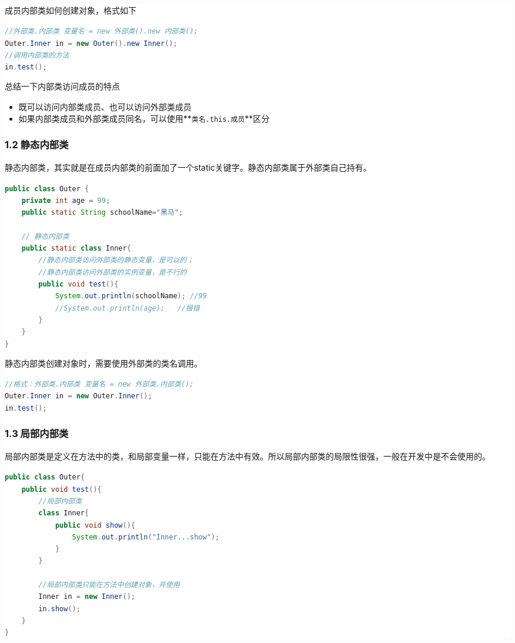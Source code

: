 ```java
```

成员内部类如何创建对象，格式如下

```java
//外部类.内部类 变量名 = new 外部类().new 内部类();
Outer.Inner in = new Outer().new Inner();
//调用内部类的方法
in.test();
```

总结一下内部类访问成员的特点

- 既可以访问内部类成员、也可以访问外部类成员
- 如果内部类成员和外部类成员同名，可以使用**`类名.this.成员`**区分



### 1.2 静态内部类

静态内部类，其实就是在成员内部类的前面加了一个static关键字。静态内部类属于外部类自己持有。

```java
public class Outer {
    private int age = 99;
    public static String schoolName="黑马";

    // 静态内部类
    public static class Inner{
        //静态内部类访问外部类的静态变量，是可以的；
        //静态内部类访问外部类的实例变量，是不行的
        public void test(){
            System.out.println(schoolName); //99
            //System.out.println(age);   //报错
        }
    }
}
```

静态内部类创建对象时，需要使用外部类的类名调用。

```java
//格式：外部类.内部类 变量名 = new 外部类.内部类();
Outer.Inner in = new Outer.Inner();
in.test();
```



### 1.3 局部内部类

局部内部类是定义在方法中的类，和局部变量一样，只能在方法中有效。所以局部内部类的局限性很强，一般在开发中是不会使用的。

```java
public class Outer{
    public void test(){
        //局部内部类
        class Inner{
            public void show(){
                System.out.println("Inner...show");
            }
        }
        
        //局部内部类只能在方法中创建对象，并使用
        Inner in = new Inner();
        in.show();
    }
}
```

